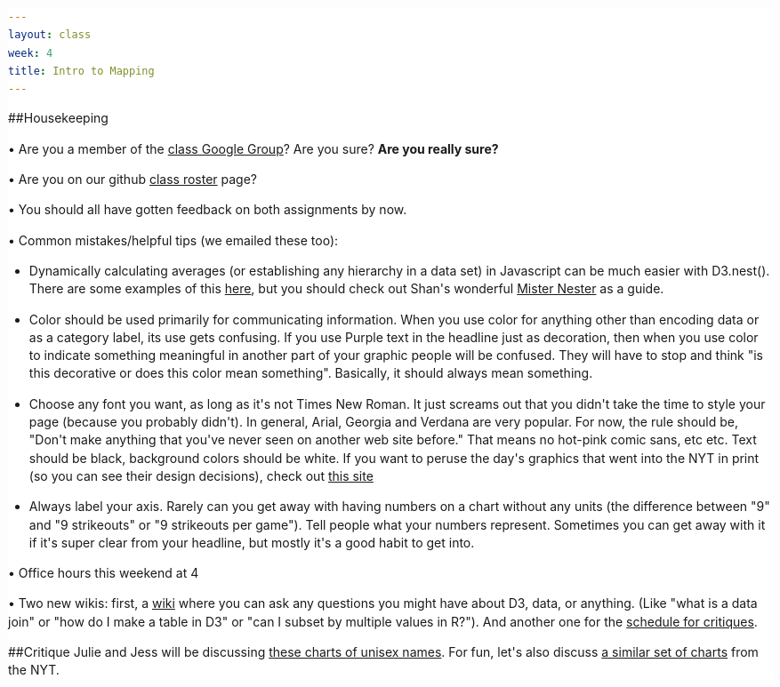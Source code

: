 ```yaml
---
layout: class
week: 4
title: Intro to Mapping
---
```


##Housekeeping

• Are you a member of the [class Google Group](https://groups.google.com/forum/#!forum/ucb-datavis-2013)? Are you sure? **Are you really sure?**

• Are you on our github [class roster](https://github.com/shancarter/ucb-dataviz-fall-2013/wiki/Roster) page?

• You should all have gotten feedback on both assignments by now.

• Common mistakes/helpful tips (we emailed these too):

  - Dynamically calculating averages (or establishing any hierarchy in a data set) in Javascript can be much easier with D3.nest(). There are some examples of this [here](http://bl.ocks.org/phoebebright/raw/3176159/), but you should check out Shan's wonderful [Mister Nester](bl.ocks.org/shancarter/raw/4748131) as a guide.

  - Color should be used primarily for communicating information. When you use color for anything other than encoding data or as a category label, its use gets confusing. If you use Purple text in the headline just as decoration, then when you use color to indicate something meaningful in another part of your graphic people will be confused. They will have to stop and think "is this decorative or does this color mean something". Basically, it should always mean something.

  - Choose any font you want, as long as it's not Times New Roman. It just screams out that you didn't take the time to style your page (because you probably didn't). In general, Arial, Georgia and Verdana are very popular. For now, the rule should be, "Don't make anything that you've never seen on another web site before." That means no hot-pink comic sans, etc etc. Text should be black, background colors should be white. If you want to peruse the day's graphics that went into the NYT in print (so you can see their design decisions), check out [this site](https://www.nytsyn.com/images/graphics/)

  - Always label your axis. Rarely can you get away with having numbers on a chart without any units (the difference between "9" and "9 strikeouts" or "9 strikeouts per game"). Tell people what your numbers represent. Sometimes you can get away with it if it's super clear from your headline, but mostly it's a good habit to get into.

• Office hours this weekend at 4

• Two new wikis: first, a [wiki](https://github.com/shancarter/ucb-dataviz-fall-2013/wiki/Things-We-Don't-Get) where you can ask any questions you might have about D3, data, or anything. (Like "what is a data join" or "how do I make a table in D3" or "can I subset by multiple values in R?"). And another one for the [schedule for critiques](https://github.com/shancarter/ucb-dataviz-fall-2013/wiki/Class-presentation-schedule).

##Critique
Julie and Jess will be discussing [these charts of unisex names](http://flowingdata.com/2013/09/25/the-most-unisex-names-in-us-history/). For fun, let's also discuss [a similar set of charts](http://www.nytimes.com/imagepages/2009/05/17/weekinreview/20090517_NAME_GRFK.html) from the NYT.
